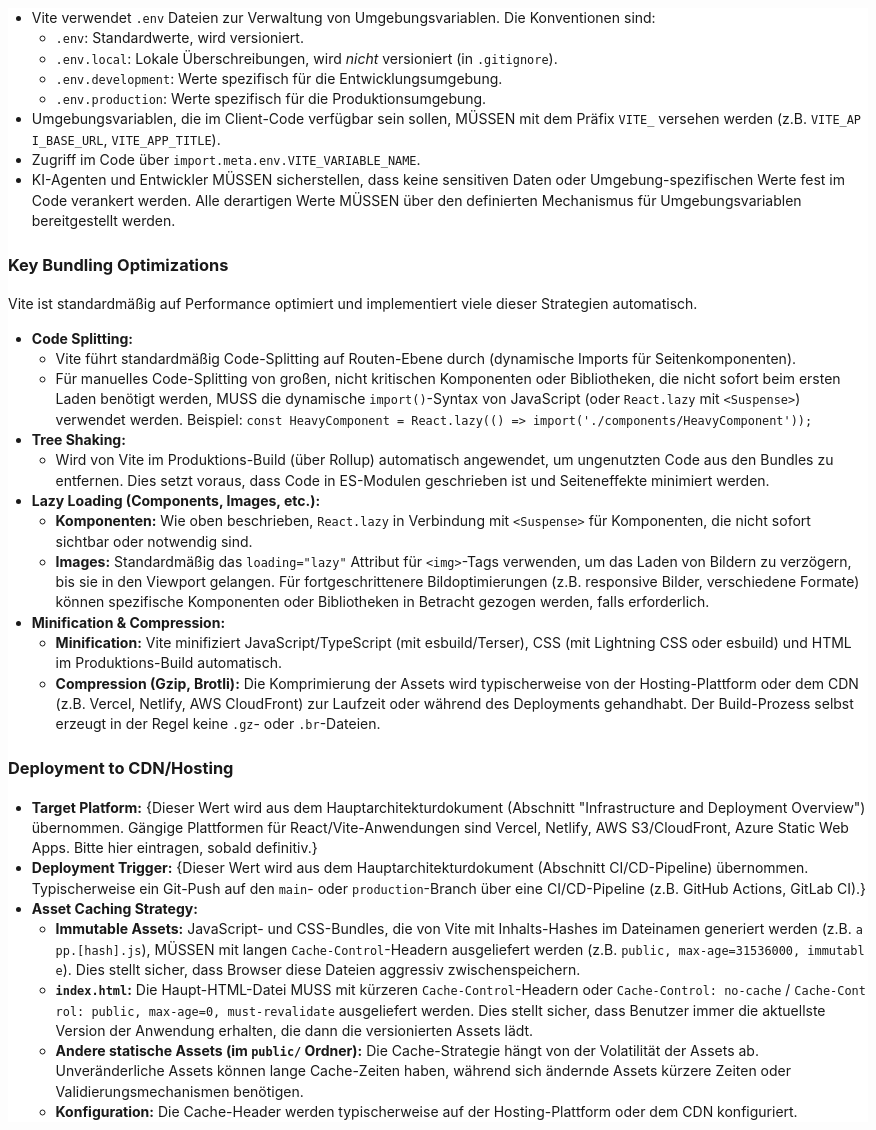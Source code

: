   - Vite verwendet `.env` Dateien zur Verwaltung von Umgebungsvariablen. Die Konventionen sind:
    - `.env`: Standardwerte, wird versioniert.
    - `.env.local`: Lokale Überschreibungen, wird *nicht* versioniert (in `.gitignore`).
    - `.env.development`: Werte spezifisch für die Entwicklungsumgebung.
    - `.env.production`: Werte spezifisch für die Produktionsumgebung.
  - Umgebungsvariablen, die im Client-Code verfügbar sein sollen, MÜSSEN mit dem Präfix `VITE_` versehen werden (z.B. `VITE_API_BASE_URL`, `VITE_APP_TITLE`).
  - Zugriff im Code über `import.meta.env.VITE_VARIABLE_NAME`.
  - KI-Agenten und Entwickler MÜSSEN sicherstellen, dass keine sensitiven Daten oder Umgebung-spezifischen Werte fest im Code verankert werden. Alle derartigen Werte MÜSSEN über den definierten Mechanismus für Umgebungsvariablen bereitgestellt werden.

### Key Bundling Optimizations

Vite ist standardmäßig auf Performance optimiert und implementiert viele dieser Strategien automatisch.

- **Code Splitting:**
  - Vite führt standardmäßig Code-Splitting auf Routen-Ebene durch (dynamische Imports für Seitenkomponenten).
  - Für manuelles Code-Splitting von großen, nicht kritischen Komponenten oder Bibliotheken, die nicht sofort beim ersten Laden benötigt werden, MUSS die dynamische `import()`-Syntax von JavaScript (oder `React.lazy` mit `<Suspense>`) verwendet werden. Beispiel: `const HeavyComponent = React.lazy(() => import('./components/HeavyComponent'));`
- **Tree Shaking:**
  - Wird von Vite im Produktions-Build (über Rollup) automatisch angewendet, um ungenutzten Code aus den Bundles zu entfernen. Dies setzt voraus, dass Code in ES-Modulen geschrieben ist und Seiteneffekte minimiert werden.
- **Lazy Loading (Components, Images, etc.):**
  - **Komponenten:** Wie oben beschrieben, `React.lazy` in Verbindung mit `<Suspense>` für Komponenten, die nicht sofort sichtbar oder notwendig sind.
  - **Images:** Standardmäßig das `loading="lazy"` Attribut für `<img>`-Tags verwenden, um das Laden von Bildern zu verzögern, bis sie in den Viewport gelangen. Für fortgeschrittenere Bildoptimierungen (z.B. responsive Bilder, verschiedene Formate) können spezifische Komponenten oder Bibliotheken in Betracht gezogen werden, falls erforderlich.
- **Minification & Compression:**
  - **Minification:** Vite minifiziert JavaScript/TypeScript (mit esbuild/Terser), CSS (mit Lightning CSS oder esbuild) und HTML im Produktions-Build automatisch.
  - **Compression (Gzip, Brotli):** Die Komprimierung der Assets wird typischerweise von der Hosting-Plattform oder dem CDN (z.B. Vercel, Netlify, AWS CloudFront) zur Laufzeit oder während des Deployments gehandhabt. Der Build-Prozess selbst erzeugt in der Regel keine `.gz`- oder `.br`-Dateien.

### Deployment to CDN/Hosting

- **Target Platform:** {Dieser Wert wird aus dem Hauptarchitekturdokument (Abschnitt "Infrastructure and Deployment Overview") übernommen. Gängige Plattformen für React/Vite-Anwendungen sind Vercel, Netlify, AWS S3/CloudFront, Azure Static Web Apps. Bitte hier eintragen, sobald definitiv.}
- **Deployment Trigger:** {Dieser Wert wird aus dem Hauptarchitekturdokument (Abschnitt CI/CD-Pipeline) übernommen. Typischerweise ein Git-Push auf den `main`- oder `production`-Branch über eine CI/CD-Pipeline (z.B. GitHub Actions, GitLab CI).}
- **Asset Caching Strategy:**
  - **Immutable Assets:** JavaScript- und CSS-Bundles, die von Vite mit Inhalts-Hashes im Dateinamen generiert werden (z.B. `app.[hash].js`), MÜSSEN mit langen `Cache-Control`-Headern ausgeliefert werden (z.B. `public, max-age=31536000, immutable`). Dies stellt sicher, dass Browser diese Dateien aggressiv zwischenspeichern.
  - **`index.html`:** Die Haupt-HTML-Datei MUSS mit kürzeren `Cache-Control`-Headern oder `Cache-Control: no-cache` / `Cache-Control: public, max-age=0, must-revalidate` ausgeliefert werden. Dies stellt sicher, dass Benutzer immer die aktuellste Version der Anwendung erhalten, die dann die versionierten Assets lädt.
  - **Andere statische Assets (im `public/` Ordner):** Die Cache-Strategie hängt von der Volatilität der Assets ab. Unveränderliche Assets können lange Cache-Zeiten haben, während sich ändernde Assets kürzere Zeiten oder Validierungsmechanismen benötigen.
  - **Konfiguration:** Die Cache-Header werden typischerweise auf der Hosting-Plattform oder dem CDN konfiguriert.
